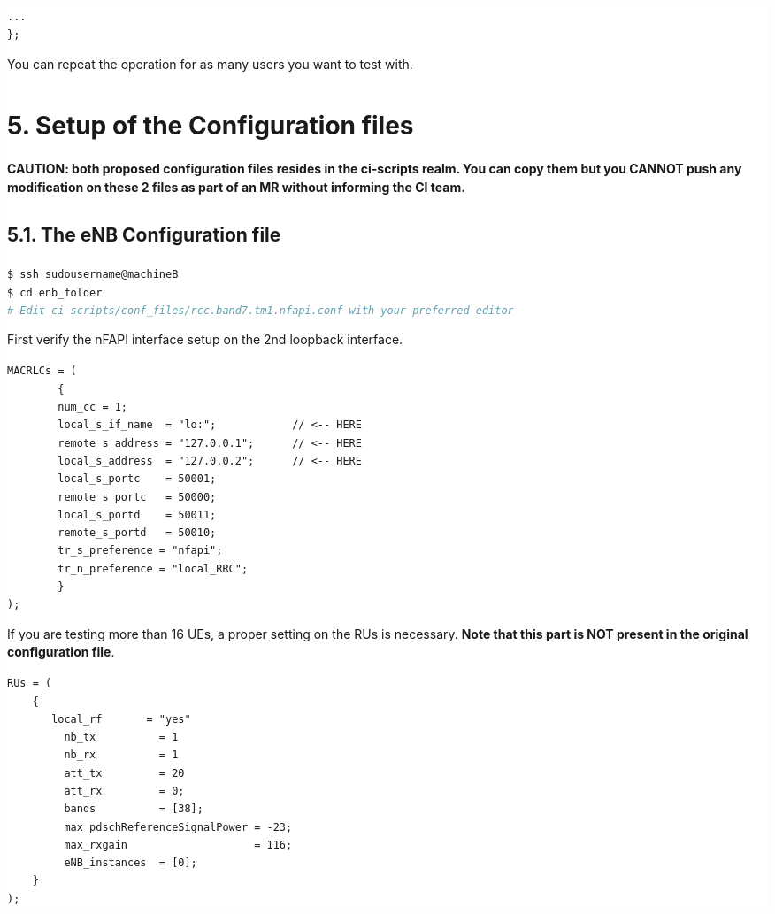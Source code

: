 ```
...
};
```

You can repeat the operation for as many users you want to test with.

# 5. Setup of the Configuration files #

**CAUTION: both proposed configuration files resides in the ci-scripts realm. You can copy them but you CANNOT push any modification on these 2 files as part of an MR without informing the CI team.**

## 5.1. The eNB Configuration file ##

```bash
$ ssh sudousername@machineB
$ cd enb_folder
# Edit ci-scripts/conf_files/rcc.band7.tm1.nfapi.conf with your preferred editor
```

First verify the nFAPI interface setup on the 2nd loopback interface.

```
MACRLCs = (
        {
        num_cc = 1;
        local_s_if_name  = "lo:";            // <-- HERE
        remote_s_address = "127.0.0.1";      // <-- HERE
        local_s_address  = "127.0.0.2";      // <-- HERE
        local_s_portc    = 50001;
        remote_s_portc   = 50000;
        local_s_portd    = 50011;
        remote_s_portd   = 50010;
        tr_s_preference = "nfapi";
        tr_n_preference = "local_RRC";
        }
);
```

If you are testing more than 16 UEs, a proper setting on the RUs is necessary. **Note that this part is NOT present in the original configuration file**.

```
RUs = (
    {
       local_rf       = "yes"
         nb_tx          = 1
         nb_rx          = 1
         att_tx         = 20
         att_rx         = 0;
         bands          = [38];
         max_pdschReferenceSignalPower = -23;
         max_rxgain                    = 116;
         eNB_instances  = [0];
    }
);
```
